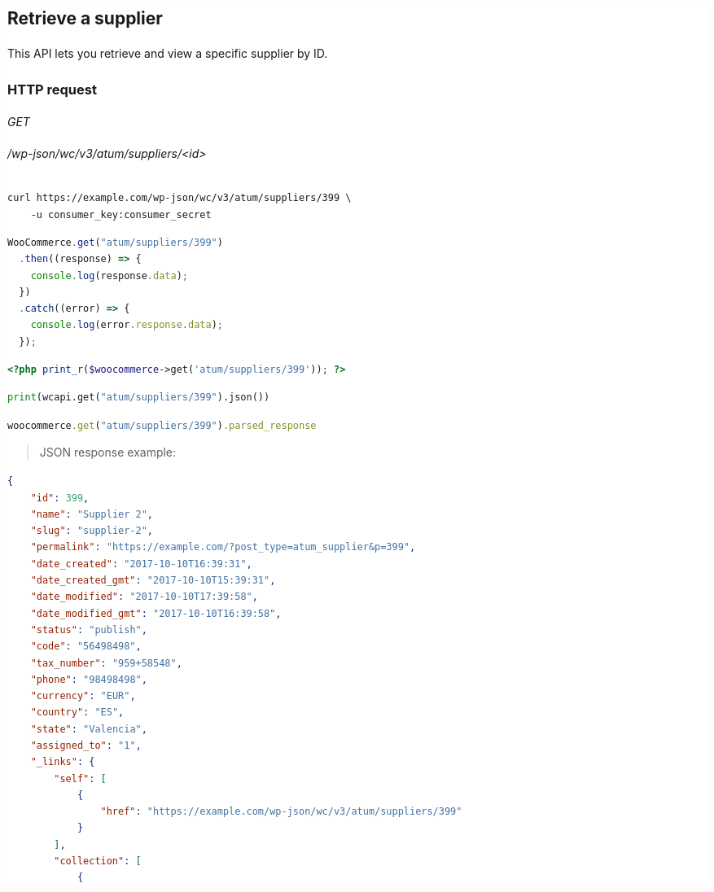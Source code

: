 ## Retrieve a supplier ##

This API lets you retrieve and view a specific supplier by ID.

### HTTP request ###

<div class="api-endpoint">
	<div class="endpoint-data">
		<i class="label label-get">GET</i>
		<h6>/wp-json/wc/v3/atum/suppliers/&lt;id&gt;</h6>
	</div>
</div>

```shell
curl https://example.com/wp-json/wc/v3/atum/suppliers/399 \
	-u consumer_key:consumer_secret
```

```javascript
WooCommerce.get("atum/suppliers/399")
  .then((response) => {
    console.log(response.data);
  })
  .catch((error) => {
    console.log(error.response.data);
  });
```

```php
<?php print_r($woocommerce->get('atum/suppliers/399')); ?>
```

```python
print(wcapi.get("atum/suppliers/399").json())
```

```ruby
woocommerce.get("atum/suppliers/399").parsed_response
```

> JSON response example:

```json
{
    "id": 399,
    "name": "Supplier 2",
    "slug": "supplier-2",
    "permalink": "https://example.com/?post_type=atum_supplier&p=399",
    "date_created": "2017-10-10T16:39:31",
    "date_created_gmt": "2017-10-10T15:39:31",
    "date_modified": "2017-10-10T17:39:58",
    "date_modified_gmt": "2017-10-10T16:39:58",
    "status": "publish",
    "code": "56498498",
    "tax_number": "959+58548",
    "phone": "98498498",
    "currency": "EUR",
    "country": "ES",
    "state": "Valencia",
    "assigned_to": "1",
    "_links": {
        "self": [
            {
                "href": "https://example.com/wp-json/wc/v3/atum/suppliers/399"
            }
        ],
        "collection": [
            {
```